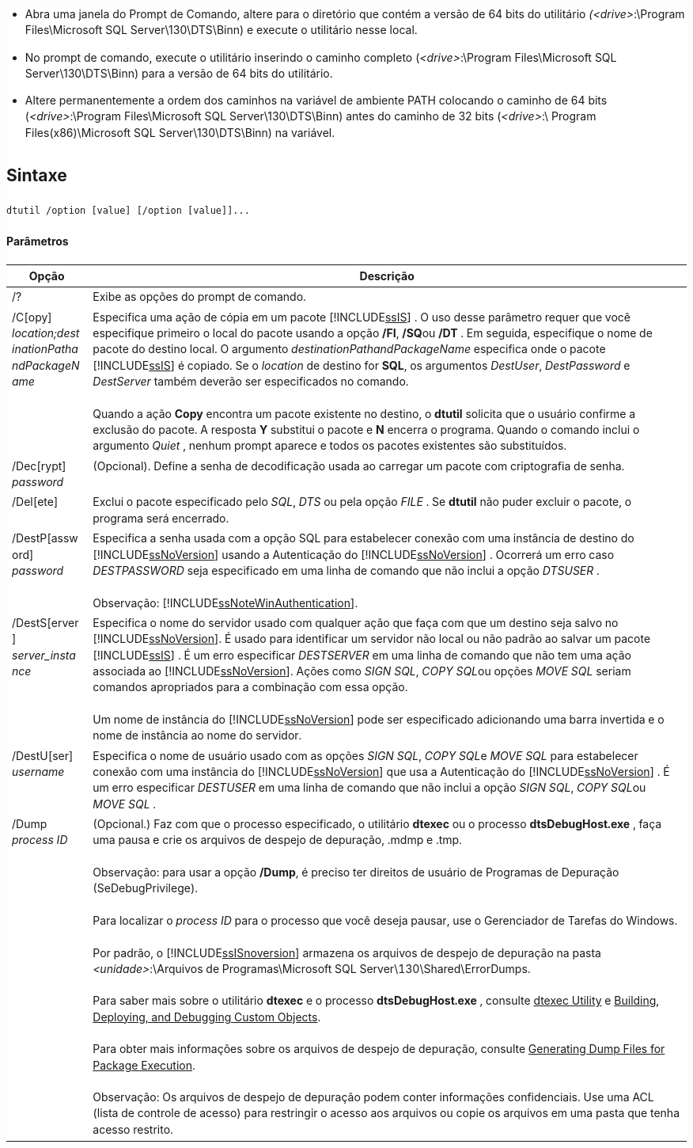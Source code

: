 -   Abra uma janela do Prompt de Comando, altere para o diretório que contém a versão de 64 bits do utilitário *(\<drive>*:\Program Files\Microsoft SQL Server\130\DTS\Binn) e execute o utilitário nesse local.  
  
-   No prompt de comando, execute o utilitário inserindo o caminho completo (*\<drive>*:\Program Files\Microsoft SQL Server\130\DTS\Binn) para a versão de 64 bits do utilitário.  
  
-   Altere permanentemente a ordem dos caminhos na variável de ambiente PATH colocando o caminho de 64 bits (*\<drive>*:\Program Files\Microsoft SQL Server\130\DTS\Binn) antes do caminho de 32 bits (*\<drive>*:\ Program Files(x86)\Microsoft SQL Server\130\DTS\Binn) na variável.  
  
## <a name="syntax"></a>Sintaxe  
  
```dos
dtutil /option [value] [/option [value]]...  
```  
  
#### <a name="parameters"></a>Parâmetros  
  
|Opção|Descrição|  
|------------|-----------------|  
|/?|Exibe as opções do prompt de comando.|  
|/C[opy] *location;destinationPathandPackageName*|Especifica uma ação de cópia em um pacote [!INCLUDE[ssIS](../includes/ssis-md.md)] . O uso desse parâmetro requer que você especifique primeiro o local do pacote usando a opção **/FI**, **/SQ**ou **/DT** . Em seguida, especifique o nome de pacote do destino local. O argumento *destinationPathandPackageName* especifica onde o pacote [!INCLUDE[ssIS](../includes/ssis-md.md)] é copiado. Se o *location* de destino for **SQL**, os argumentos *DestUser*, *DestPassword* e *DestServer* também deverão ser especificados no comando.<br /><br /> Quando a ação **Copy** encontra um pacote existente no destino, o **dtutil** solicita que o usuário confirme a exclusão do pacote. A resposta **Y** substitui o pacote e **N** encerra o programa. Quando o comando inclui o argumento *Quiet* , nenhum prompt aparece e todos os pacotes existentes são substituídos.|  
|/Dec[rypt] *password*|(Opcional). Define a senha de decodificação usada ao carregar um pacote com criptografia de senha.|  
|/Del[ete]|Exclui o pacote especificado pelo *SQL*, *DTS* ou pela opção *FILE* . Se **dtutil** não puder excluir o pacote, o programa será encerrado.|  
|/DestP[assword] *password*|Especifica a senha usada com a opção SQL para estabelecer conexão com uma instância de destino do [!INCLUDE[ssNoVersion](../includes/ssnoversion-md.md)] usando a Autenticação do [!INCLUDE[ssNoVersion](../includes/ssnoversion-md.md)] . Ocorrerá um erro caso *DESTPASSWORD* seja especificado em uma linha de comando que não inclui a opção *DTSUSER* .<br /><br /> Observação: [!INCLUDE[ssNoteWinAuthentication](../includes/ssnotewinauthentication-md.md)].|  
|/DestS[erver] *server_instance*|Especifica o nome do servidor usado com qualquer ação que faça com que um destino seja salvo no [!INCLUDE[ssNoVersion](../includes/ssnoversion-md.md)]. É usado para identificar um servidor não local ou não padrão ao salvar um pacote [!INCLUDE[ssIS](../includes/ssis-md.md)] . É um erro especificar *DESTSERVER* em uma linha de comando que não tem uma ação associada ao [!INCLUDE[ssNoVersion](../includes/ssnoversion-md.md)]. Ações como *SIGN SQL*, *COPY SQL*ou opções *MOVE SQL* seriam comandos apropriados para a combinação com essa opção.<br /><br /> Um nome de instância do [!INCLUDE[ssNoVersion](../includes/ssnoversion-md.md)] pode ser especificado adicionando uma barra invertida e o nome de instância ao nome do servidor.|  
|/DestU[ser] *username*|Especifica o nome de usuário usado com as opções *SIGN SQL*, *COPY SQL*e *MOVE SQL* para estabelecer conexão com uma instância do [!INCLUDE[ssNoVersion](../includes/ssnoversion-md.md)] que usa a Autenticação do [!INCLUDE[ssNoVersion](../includes/ssnoversion-md.md)] . É um erro especificar *DESTUSER* em uma linha de comando que não inclui a opção *SIGN SQL*, *COPY SQL*ou *MOVE SQL* .|  
|/Dump *process ID*|(Opcional.) Faz com que o processo especificado, o utilitário **dtexec** ou o processo **dtsDebugHost.exe** , faça uma pausa e crie os arquivos de despejo de depuração, .mdmp e .tmp.<br /><br /> Observação: para usar a opção **/Dump**, é preciso ter direitos de usuário de Programas de Depuração (SeDebugPrivilege).<br /><br /> Para localizar o *process ID* para o processo que você deseja pausar, use o Gerenciador de Tarefas do Windows.<br /><br /> Por padrão, o [!INCLUDE[ssISnoversion](../includes/ssisnoversion-md.md)] armazena os arquivos de despejo de depuração na pasta *\<unidade>*:\Arquivos de Programas\Microsoft SQL Server\130\Shared\ErrorDumps.<br /><br /> Para saber mais sobre o utilitário **dtexec** e o processo **dtsDebugHost.exe** , consulte [dtexec Utility](../integration-services/packages/dtexec-utility.md) e [Building, Deploying, and Debugging Custom Objects](../integration-services/extending-packages-custom-objects/building-deploying-and-debugging-custom-objects.md).<br /><br /> Para obter mais informações sobre os arquivos de despejo de depuração, consulte [Generating Dump Files for Package Execution](../integration-services/troubleshooting/generating-dump-files-for-package-execution.md).<br /><br /> Observação: Os arquivos de despejo de depuração podem conter informações confidenciais. Use uma ACL (lista de controle de acesso) para restringir o acesso aos arquivos ou copie os arquivos em uma pasta que tenha acesso restrito.|  
